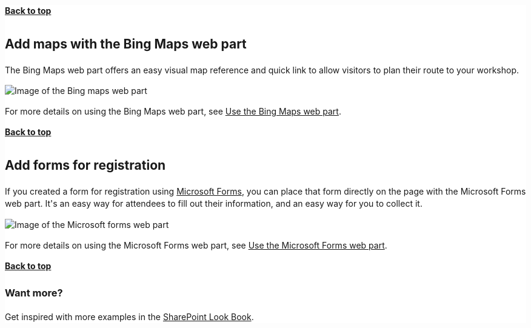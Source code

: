 [**Back to top**](#example-training-site)

## Add maps with the Bing Maps web part

The Bing Maps web part offers an easy visual map reference and quick link to allow visitors to plan their route to your workshop.

![Image of the Bing maps web part](media/ts-16.png)

For more details on using the Bing Maps web part, see [Use the Bing Maps web part](https://support.microsoft.com/office/use-the-bing-maps-web-part-c0e3f2f6-dc0d-49df-9308-1bf7c888e794).

[**Back to top**](#example-training-site)

## Add forms for registration

If you created a form for registration using [Microsoft Forms](https://support.microsoft.com/office/create-a-form-with-microsoft-forms-4ffb64cc-7d5d-402f-b82e-b1d49418fd9d), you can place that form directly on the page with the Microsoft Forms web part. It's an easy way for attendees to fill out their information, and an easy way for you to collect it.

![Image of the Microsoft forms web part](media/ts-17.png)

For more details on using the Microsoft Forms web part, see [Use the Microsoft Forms web part](https://support.microsoft.com/office/use-the-microsoft-forms-web-part-d4b4d3ce-7860-41e4-8a98-76380efe7256).

[**Back to top**](#example-training-site)

### Want more?

Get inspired with more examples in the [SharePoint Look Book](https://sharepointlookbook.azurewebsites.net/).
